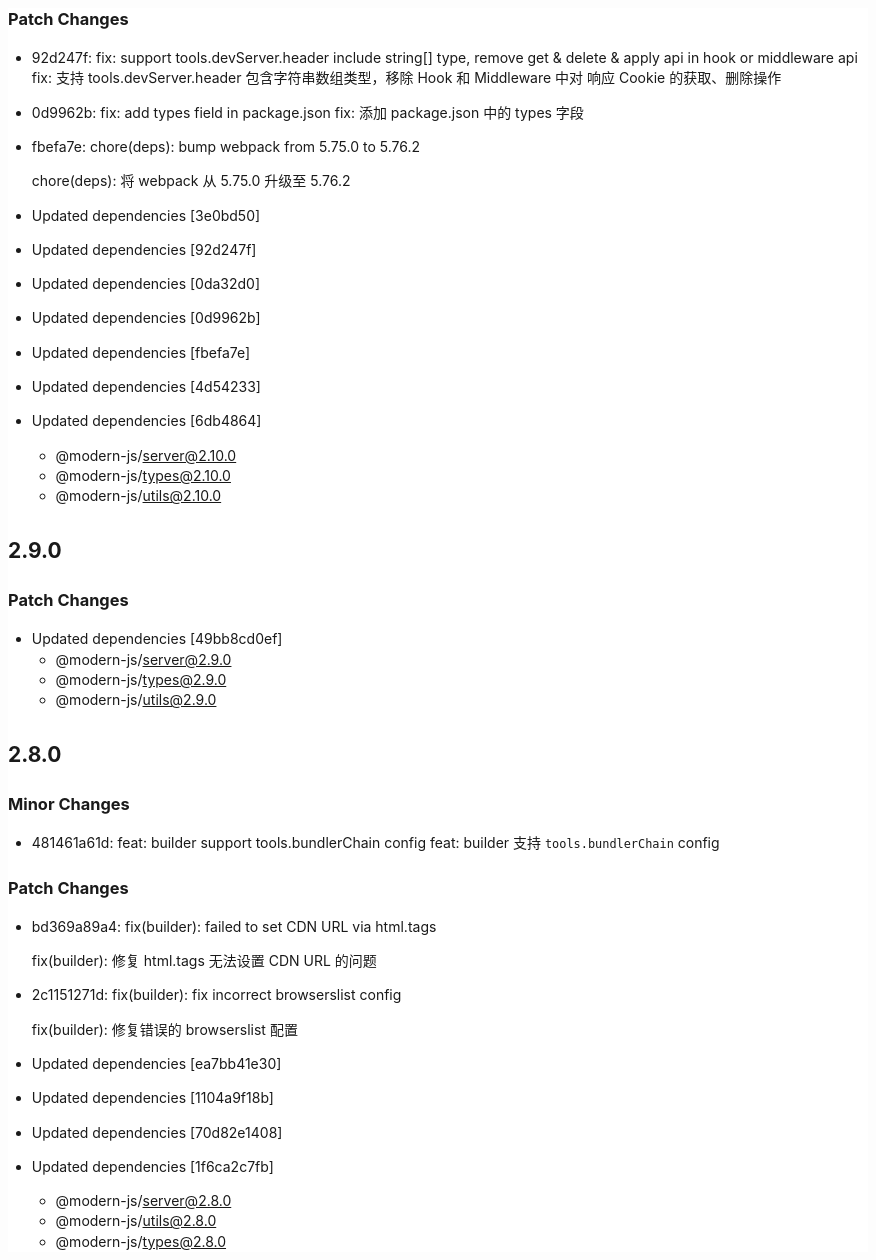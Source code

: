 ### Patch Changes

- 92d247f: fix: support tools.devServer.header include string[] type, remove get & delete & apply api in hook or middleware api
  fix: 支持 tools.devServer.header 包含字符串数组类型，移除 Hook 和 Middleware 中对 响应 Cookie 的获取、删除操作
- 0d9962b: fix: add types field in package.json
  fix: 添加 package.json 中的 types 字段
- fbefa7e: chore(deps): bump webpack from 5.75.0 to 5.76.2

  chore(deps): 将 webpack 从 5.75.0 升级至 5.76.2

- Updated dependencies [3e0bd50]
- Updated dependencies [92d247f]
- Updated dependencies [0da32d0]
- Updated dependencies [0d9962b]
- Updated dependencies [fbefa7e]
- Updated dependencies [4d54233]
- Updated dependencies [6db4864]
  - @modern-js/server@2.10.0
  - @modern-js/types@2.10.0
  - @modern-js/utils@2.10.0

## 2.9.0

### Patch Changes

- Updated dependencies [49bb8cd0ef]
  - @modern-js/server@2.9.0
  - @modern-js/types@2.9.0
  - @modern-js/utils@2.9.0

## 2.8.0

### Minor Changes

- 481461a61d: feat: builder support tools.bundlerChain config
  feat: builder 支持 `tools.bundlerChain` config

### Patch Changes

- bd369a89a4: fix(builder): failed to set CDN URL via html.tags

  fix(builder): 修复 html.tags 无法设置 CDN URL 的问题

- 2c1151271d: fix(builder): fix incorrect browserslist config

  fix(builder): 修复错误的 browserslist 配置

- Updated dependencies [ea7bb41e30]
- Updated dependencies [1104a9f18b]
- Updated dependencies [70d82e1408]
- Updated dependencies [1f6ca2c7fb]
  - @modern-js/server@2.8.0
  - @modern-js/utils@2.8.0
  - @modern-js/types@2.8.0
